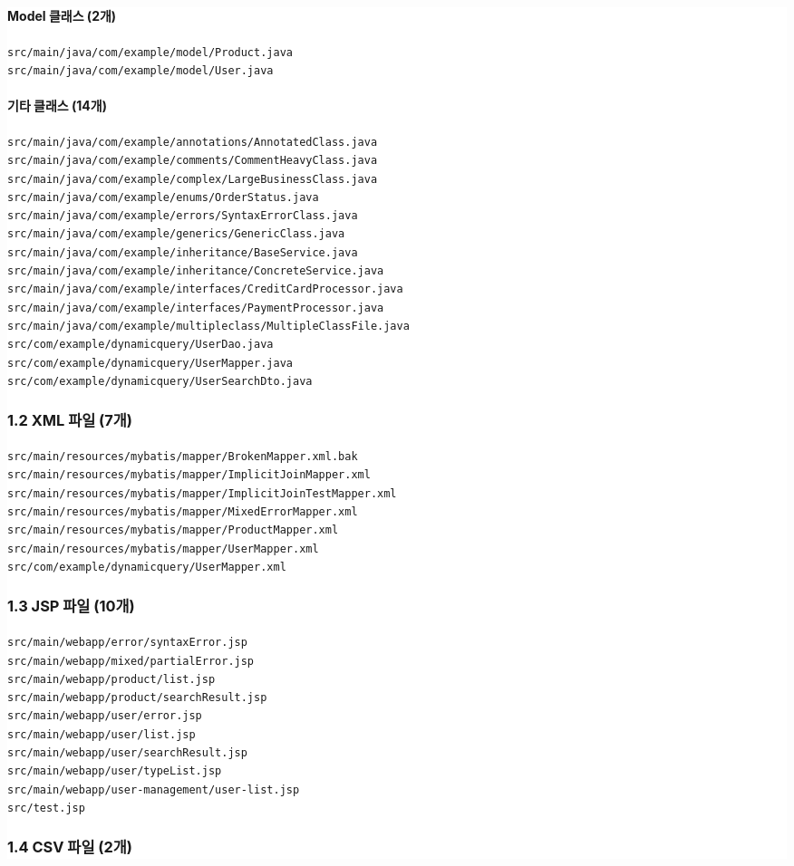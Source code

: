 #### Model 클래스 (2개)

```
src/main/java/com/example/model/Product.java
src/main/java/com/example/model/User.java
```

#### 기타 클래스 (14개)

```
src/main/java/com/example/annotations/AnnotatedClass.java
src/main/java/com/example/comments/CommentHeavyClass.java
src/main/java/com/example/complex/LargeBusinessClass.java
src/main/java/com/example/enums/OrderStatus.java
src/main/java/com/example/errors/SyntaxErrorClass.java
src/main/java/com/example/generics/GenericClass.java
src/main/java/com/example/inheritance/BaseService.java
src/main/java/com/example/inheritance/ConcreteService.java
src/main/java/com/example/interfaces/CreditCardProcessor.java
src/main/java/com/example/interfaces/PaymentProcessor.java
src/main/java/com/example/multipleclass/MultipleClassFile.java
src/com/example/dynamicquery/UserDao.java
src/com/example/dynamicquery/UserMapper.java
src/com/example/dynamicquery/UserSearchDto.java
```

### 1.2 XML 파일 (7개)

```
src/main/resources/mybatis/mapper/BrokenMapper.xml.bak
src/main/resources/mybatis/mapper/ImplicitJoinMapper.xml
src/main/resources/mybatis/mapper/ImplicitJoinTestMapper.xml
src/main/resources/mybatis/mapper/MixedErrorMapper.xml
src/main/resources/mybatis/mapper/ProductMapper.xml
src/main/resources/mybatis/mapper/UserMapper.xml
src/com/example/dynamicquery/UserMapper.xml
```

### 1.3 JSP 파일 (10개)

```
src/main/webapp/error/syntaxError.jsp
src/main/webapp/mixed/partialError.jsp
src/main/webapp/product/list.jsp
src/main/webapp/product/searchResult.jsp
src/main/webapp/user/error.jsp
src/main/webapp/user/list.jsp
src/main/webapp/user/searchResult.jsp
src/main/webapp/user/typeList.jsp
src/main/webapp/user-management/user-list.jsp
src/test.jsp
```

### 1.4 CSV 파일 (2개)
